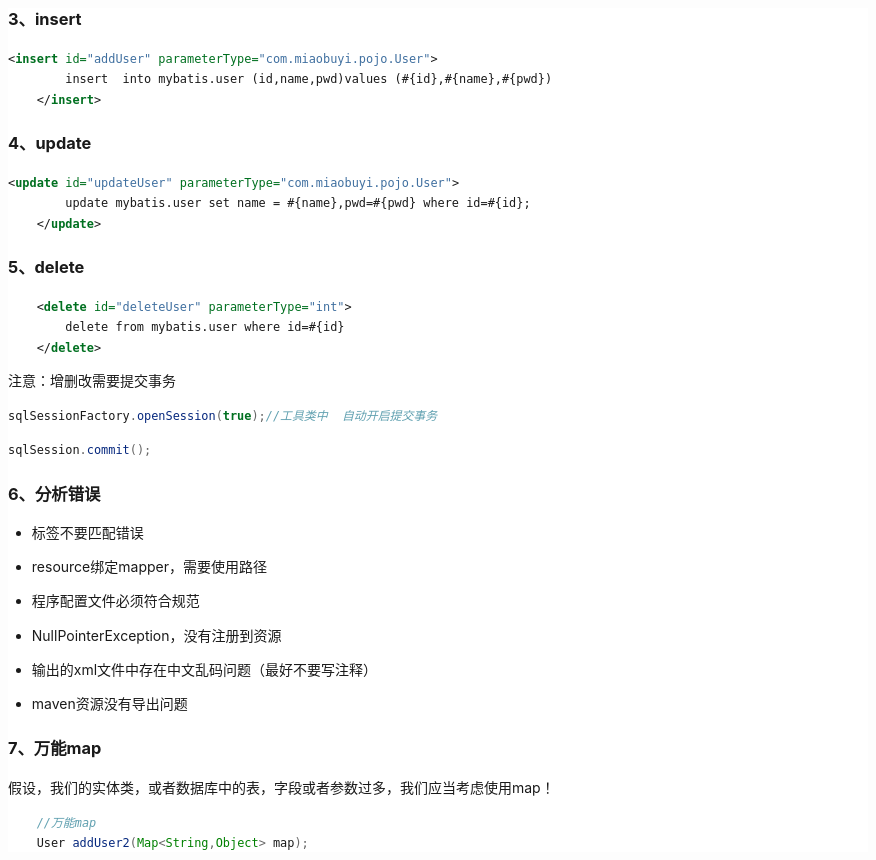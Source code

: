    

### 3、insert

```xml
<insert id="addUser" parameterType="com.miaobuyi.pojo.User">
        insert  into mybatis.user (id,name,pwd)values (#{id},#{name},#{pwd})
    </insert>
```



### 4、update

``` xml
<update id="updateUser" parameterType="com.miaobuyi.pojo.User">
        update mybatis.user set name = #{name},pwd=#{pwd} where id=#{id};
    </update>
```



### 5、delete

``` xml
    <delete id="deleteUser" parameterType="int">
        delete from mybatis.user where id=#{id}
    </delete>
```

注意：增删改需要提交事务

```java
sqlSessionFactory.openSession(true);//工具类中  自动开启提交事务
```

``` java
sqlSession.commit();
```

### 6、分析错误

* 标签不要匹配错误

* resource绑定mapper，需要使用路径

* 程序配置文件必须符合规范

* NullPointerException，没有注册到资源

* 输出的xml文件中存在中文乱码问题（最好不要写注释）

* maven资源没有导出问题

### 7、万能map

假设，我们的实体类，或者数据库中的表，字段或者参数过多，我们应当考虑使用map！

``` java
    //万能map
    User addUser2(Map<String,Object> map);
```

